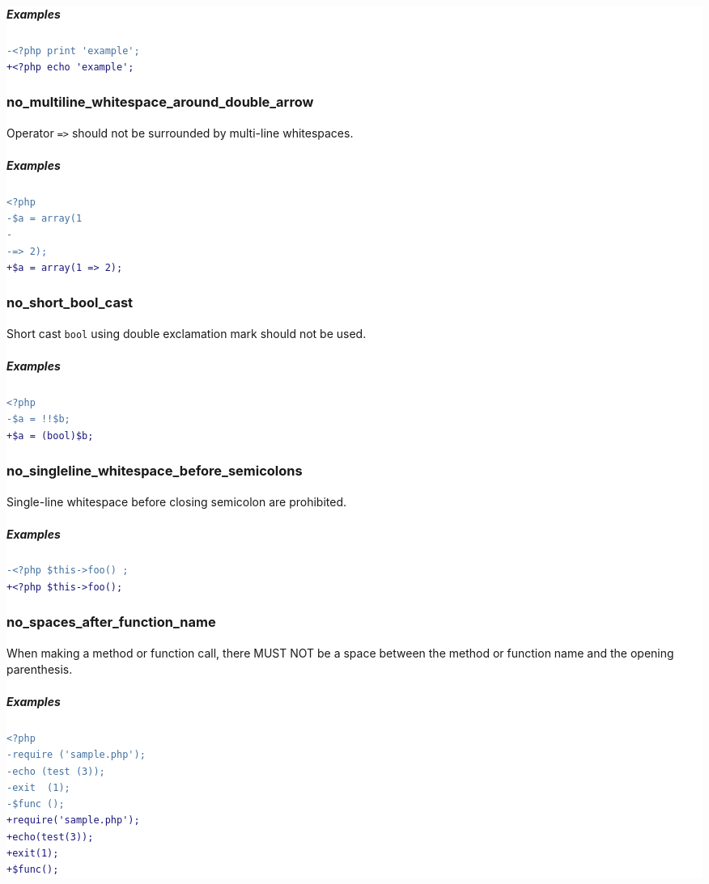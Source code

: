 ##### Examples

```diff
-<?php print 'example';
+<?php echo 'example';
```

### no_multiline_whitespace_around_double_arrow

Operator `=>` should not be surrounded by multi-line whitespaces.

##### Examples

```diff
<?php
-$a = array(1
-
-=> 2);
+$a = array(1 => 2);
```

### no_short_bool_cast

Short cast `bool` using double exclamation mark should not be used.

##### Examples

```diff
<?php
-$a = !!$b;
+$a = (bool)$b;
```

### no_singleline_whitespace_before_semicolons

Single-line whitespace before closing semicolon are prohibited.

##### Examples

```diff
-<?php $this->foo() ;
+<?php $this->foo();
```

### no_spaces_after_function_name

When making a method or function call, there MUST NOT be a space between the method or function name and the opening parenthesis.

##### Examples

```diff
<?php
-require ('sample.php');
-echo (test (3));
-exit  (1);
-$func ();
+require('sample.php');
+echo(test(3));
+exit(1);
+$func();
```
